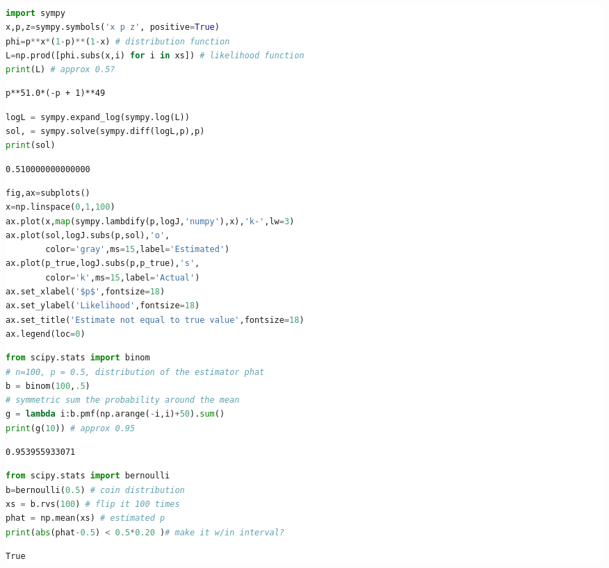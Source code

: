 

```python
import sympy
x,p,z=sympy.symbols('x p z', positive=True)
phi=p**x*(1-p)**(1-x) # distribution function
L=np.prod([phi.subs(x,i) for i in xs]) # likelihood function
print(L) # approx 0.5?
```

    p**51.0*(-p + 1)**49



```python
logL = sympy.expand_log(sympy.log(L))
sol, = sympy.solve(sympy.diff(logL,p),p)
print(sol)
```

    0.510000000000000



```python
fig,ax=subplots()
x=np.linspace(0,1,100)
ax.plot(x,map(sympy.lambdify(p,logJ,'numpy'),x),'k-',lw=3)
ax.plot(sol,logJ.subs(p,sol),'o',
        color='gray',ms=15,label='Estimated')
ax.plot(p_true,logJ.subs(p,p_true),'s',
        color='k',ms=15,label='Actual')
ax.set_xlabel('$p$',fontsize=18)
ax.set_ylabel('Likelihood',fontsize=18)
ax.set_title('Estimate not equal to true value',fontsize=18)
ax.legend(loc=0)
```


```python
from scipy.stats import binom
# n=100, p = 0.5, distribution of the estimator phat
b = binom(100,.5)
# symmetric sum the probability around the mean
g = lambda i:b.pmf(np.arange(-i,i)+50).sum()
print(g(10)) # approx 0.95
```

    0.953955933071



```python
from scipy.stats import bernoulli
b=bernoulli(0.5) # coin distribution
xs = b.rvs(100) # flip it 100 times
phat = np.mean(xs) # estimated p
print(abs(phat-0.5) < 0.5*0.20 )# make it w/in interval?
```

    True

